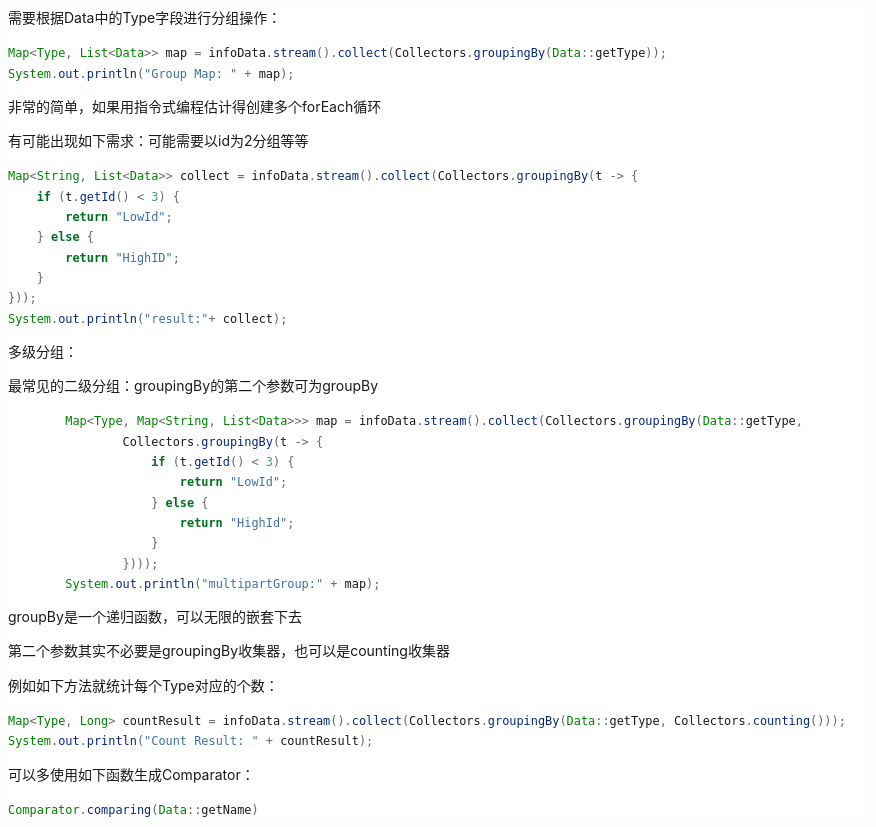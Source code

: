 需要根据Data中的Type字段进行分组操作：

```java
Map<Type, List<Data>> map = infoData.stream().collect(Collectors.groupingBy(Data::getType));
System.out.println("Group Map: " + map);
```

非常的简单，如果用指令式编程估计得创建多个forEach循环

有可能出现如下需求：可能需要以id为2分组等等

```java
Map<String, List<Data>> collect = infoData.stream().collect(Collectors.groupingBy(t -> {
    if (t.getId() < 3) {
        return "LowId";
    } else {
        return "HighID";
    }
}));
System.out.println("result:"+ collect);
```





多级分组：

最常见的二级分组：groupingBy的第二个参数可为groupBy

```java
        Map<Type, Map<String, List<Data>>> map = infoData.stream().collect(Collectors.groupingBy(Data::getType,
                Collectors.groupingBy(t -> {
                    if (t.getId() < 3) {
                        return "LowId";
                    } else {
                        return "HighId";
                    }
                })));
        System.out.println("multipartGroup:" + map);
```

groupBy是一个递归函数，可以无限的嵌套下去



第二个参数其实不必要是groupingBy收集器，也可以是counting收集器

例如如下方法就统计每个Type对应的个数：

```java
Map<Type, Long> countResult = infoData.stream().collect(Collectors.groupingBy(Data::getType, Collectors.counting()));
System.out.println("Count Result: " + countResult);
```



可以多使用如下函数生成Comparator：

```java
Comparator.comparing(Data::getName)
```
